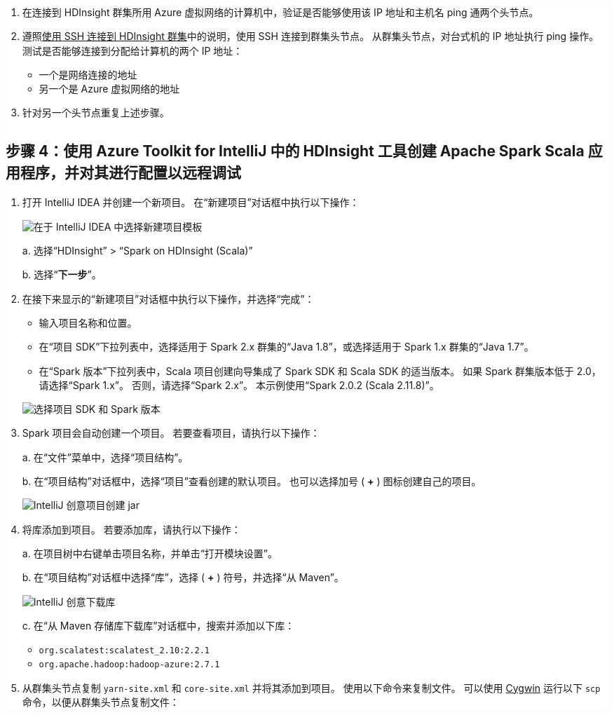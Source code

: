 1. 在连接到 HDInsight 群集所用 Azure 虚拟网络的计算机中，验证是否能够使用该 IP 地址和主机名 ping 通两个头节点。

1. 遵照[使用 SSH 连接到 HDInsight 群集](../hdinsight-hadoop-linux-use-ssh-unix.md)中的说明，使用 SSH 连接到群集头节点。 从群集头节点，对台式机的 IP 地址执行 ping 操作。 测试是否能够连接到分配给计算机的两个 IP 地址：

    - 一个是网络连接的地址
    - 另一个是 Azure 虚拟网络的地址

1. 针对另一个头节点重复上述步骤。

## <a name="step-4-create-an-apache-spark-scala-application-by-using-hdinsight-tools-in-azure-toolkit-for-intellij-and-configure-it-for-remote-debugging"></a>步骤 4：使用 Azure Toolkit for IntelliJ 中的 HDInsight 工具创建 Apache Spark Scala 应用程序，并对其进行配置以远程调试

1. 打开 IntelliJ IDEA 并创建一个新项目。 在“新建项目”对话框中执行以下操作：

    ![在于 IntelliJ IDEA 中选择新建项目模板](./media/apache-spark-intellij-tool-plugin-debug-jobs-remotely/create-hdi-scala-app.png)

    a. 选择“HDInsight” > “Spark on HDInsight (Scala)”

    b. 选择“**下一步**”。
1. 在接下来显示的“新建项目”对话框中执行以下操作，并选择“完成”：

    - 输入项目名称和位置。

    - 在“项目 SDK”下拉列表中，选择适用于 Spark 2.x 群集的“Java 1.8”，或选择适用于 Spark 1.x 群集的“Java 1.7”。

    - 在“Spark 版本”下拉列表中，Scala 项目创建向导集成了 Spark SDK 和 Scala SDK 的适当版本。 如果 Spark 群集版本低于 2.0，请选择“Spark 1.x”。 否则，请选择“Spark 2.x”。 本示例使用“Spark 2.0.2 (Scala 2.11.8)”。
  
   ![选择项目 SDK 和 Spark 版本](./media/apache-spark-intellij-tool-plugin-debug-jobs-remotely/hdi-scala-project-details.png)
  
1. Spark 项目会自动创建一个项目。 若要查看项目，请执行以下操作：

    a. 在“文件”菜单中，选择“项目结构”。

    b. 在“项目结构”对话框中，选择“项目”查看创建的默认项目。 也可以选择加号 ( **+** ) 图标创建自己的项目。

   ![IntelliJ 创意项目创建 jar](./media/apache-spark-intellij-tool-plugin-debug-jobs-remotely/create-default-artifact.png)

1. 将库添加到项目。 若要添加库，请执行以下操作：

    a. 在项目树中右键单击项目名称，并单击“打开模块设置”。

    b. 在“项目结构”对话框中选择“库”，选择 ( **+** ) 符号，并选择“从 Maven”。

    ![IntelliJ 创意下载库](./media/apache-spark-intellij-tool-plugin-debug-jobs-remotely/intellij-add-library.png)

    c. 在“从 Maven 存储库下载库”对话框中，搜索并添加以下库：

   * `org.scalatest:scalatest_2.10:2.2.1`
   * `org.apache.hadoop:hadoop-azure:2.7.1`

1. 从群集头节点复制 `yarn-site.xml` 和 `core-site.xml` 并将其添加到项目。 使用以下命令来复制文件。 可以使用 [Cygwin](https://cygwin.com/install.html) 运行以下 `scp` 命令，以便从群集头节点复制文件：
